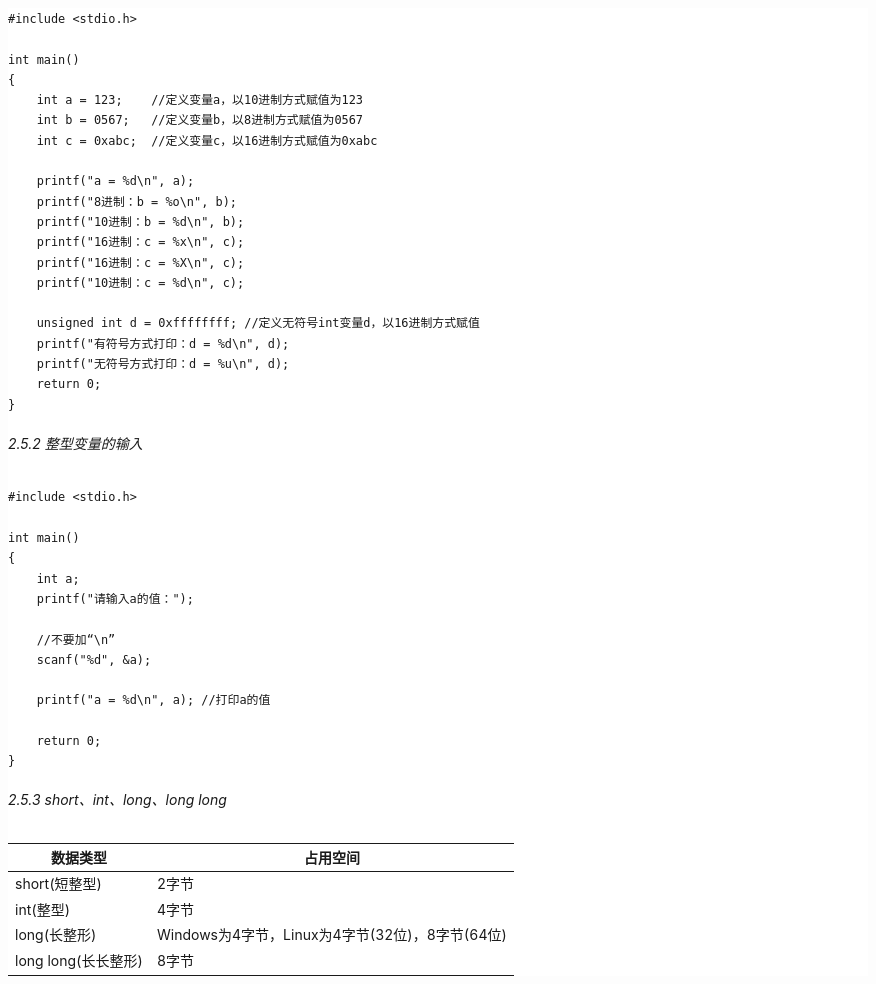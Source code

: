  

```
#include <stdio.h>

int main()
{
	int a = 123;	//定义变量a，以10进制方式赋值为123
	int b = 0567;	//定义变量b，以8进制方式赋值为0567
	int c = 0xabc;	//定义变量c，以16进制方式赋值为0xabc

	printf("a = %d\n", a);
	printf("8进制：b = %o\n", b);
	printf("10进制：b = %d\n", b);
	printf("16进制：c = %x\n", c);
	printf("16进制：c = %X\n", c);
	printf("10进制：c = %d\n", c);

	unsigned int d = 0xffffffff; //定义无符号int变量d，以16进制方式赋值
	printf("有符号方式打印：d = %d\n", d);
	printf("无符号方式打印：d = %u\n", d);
	return 0;
}
```

###### 2.5.2 整型变量的输入

```
#include <stdio.h>

int main()
{
	int a;
	printf("请输入a的值：");

	//不要加“\n”
	scanf("%d", &a);

	printf("a = %d\n", a); //打印a的值

	return 0;
}

```

 

###### 2.5.3 short、int、long、long long

| **数据类型**        | **占用空间**                                    |
| ------------------- | ----------------------------------------------- |
| short(短整型)       | 2字节                                           |
| int(整型)           | 4字节                                           |
| long(长整形)        | Windows为4字节，Linux为4字节(32位)，8字节(64位) |
| long long(长长整形) | 8字节                                           |
